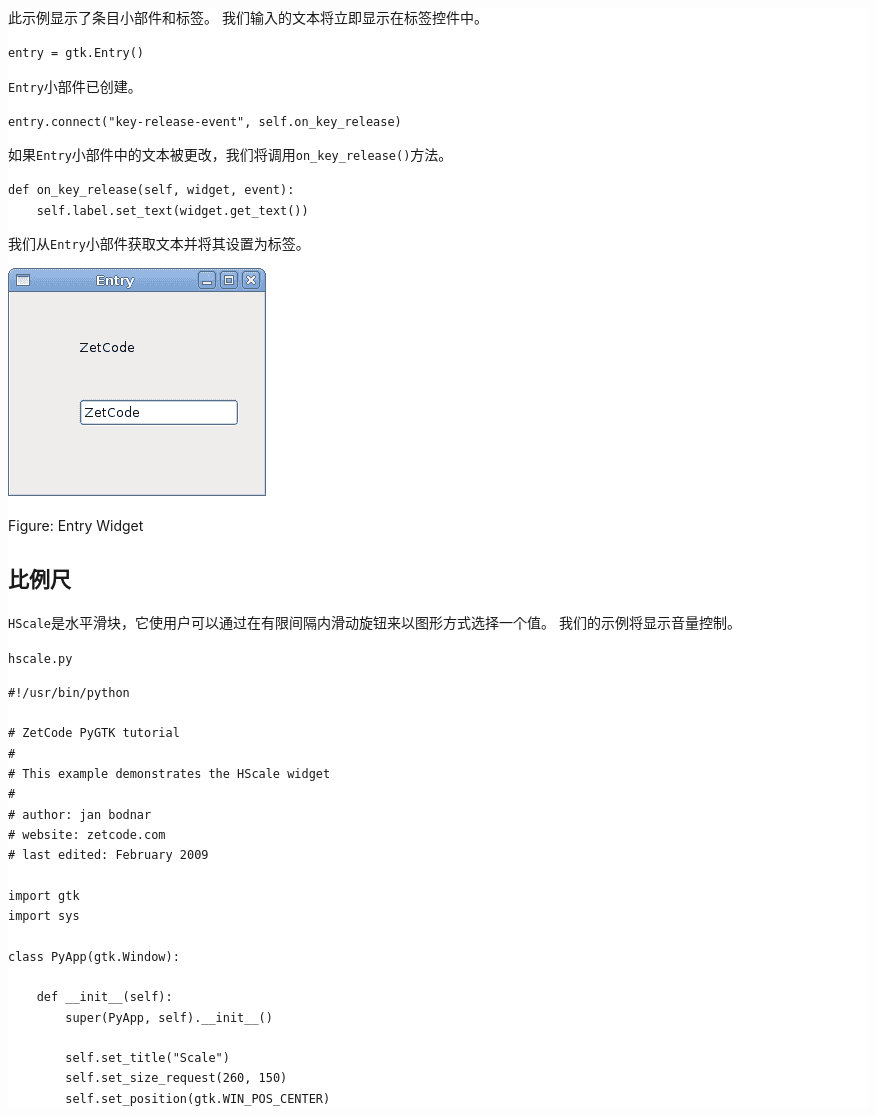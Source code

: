 此示例显示了条目小部件和标签。 我们输入的文本将立即显示在标签控件中。

```
entry = gtk.Entry()

```

`Entry`小部件已创建。

```
entry.connect("key-release-event", self.on_key_release)

```

如果`Entry`小部件中的文本被更改，我们将调用`on_key_release()`方法。

```
def on_key_release(self, widget, event):
    self.label.set_text(widget.get_text())

```

我们从`Entry`小部件获取文本并将其设置为标签。

![Entry Widget](img/ff263051285b6d0aa72e8ea8d4559ef3.jpg)

Figure: Entry Widget

## 比例尺

`HScale`是水平滑块，它使用户可以通过在有限间隔内滑动旋钮来以图形方式选择一个值。 我们的示例将显示音量控制。

`hscale.py`

```
#!/usr/bin/python

# ZetCode PyGTK tutorial 
#
# This example demonstrates the HScale widget
#
# author: jan bodnar
# website: zetcode.com 
# last edited: February 2009

import gtk
import sys

class PyApp(gtk.Window):

    def __init__(self):
        super(PyApp, self).__init__()

        self.set_title("Scale")
        self.set_size_request(260, 150)
        self.set_position(gtk.WIN_POS_CENTER)

```